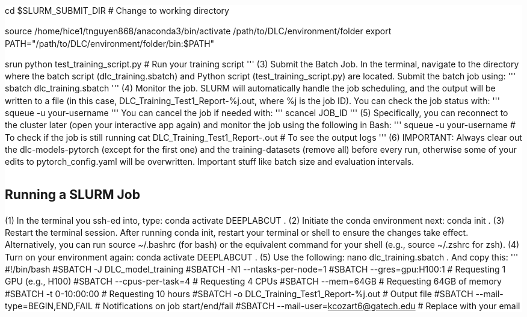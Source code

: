 cd $SLURM_SUBMIT_DIR                 # Change to working directory

source /home/hice1/tnguyen868/anaconda3/bin/activate /path/to/DLC/environment/folder
export PATH="/path/to/DLC/environment/folder/bin:$PATH"

srun python test_training_script.py   # Run your training script
'''
(3) Submit the Batch Job. In the terminal, navigate to the directory where the batch script (dlc_training.sbatch) and Python script (test_training_script.py) are located.
Submit the batch job using:
'''
sbatch dlc_training.sbatch
'''
(4) Monitor the job. SLURM will automatically handle the job scheduling, and the output will be written to a file (in this case, DLC_Training_Test1_Report-%j.out, where %j is the job ID).
You can check the job status with:
'''
squeue -u your-username
'''
You can cancel the job if needed with:
'''
scancel JOB_ID
'''
(5) Specifically, you can reconnect to the cluster later (open your interactive app again) and monitor the job using the following in Bash:
'''
squeue -u your-username         # To check if the job is still running
cat DLC_Training_Test1_Report-<job-id>.out  # To see the output logs
'''
(6) IMPORTANT: Always clear out the dlc-models-pytorch (except for the first one) and the training-datasets (remove all) before every run, otherwise some of your edits to pytorch\_config.yaml will be overwritten. Important stuff like batch size and evaluation intervals.

## Running a SLURM Job
(1) In the terminal you ssh-ed into, type: conda activate DEEPLABCUT .
(2) Initiate the conda environment next: conda init . 
(3) Restart the terminal session. After running conda init, restart your terminal or shell to ensure the changes take effect. Alternatively, you can run source ~/.bashrc (for bash) or the equivalent command for your shell (e.g., source ~/.zshrc for zsh).
(4) Turn on your environment again: conda activate DEEPLABCUT .
(5) Use the following: nano dlc_training.sbatch . And copy this:
'''
#!/bin/bash
#SBATCH -J DLC_model_training
#SBATCH -N1 --ntasks-per-node=1
#SBATCH --gres=gpu:H100:1            # Requesting 1 GPU (e.g., H100)
#SBATCH --cpus-per-task=4            # Requesting 4 CPUs
#SBATCH --mem=64GB                   # Requesting 64GB of memory
#SBATCH -t 0-10:00:00                # Requesting 10 hours
#SBATCH -o DLC_Training_Test1_Report-%j.out   # Output file
#SBATCH --mail-type=BEGIN,END,FAIL   # Notifications on job start/end/fail
#SBATCH --mail-user=kcozart6@gatech.edu # Replace with your email
